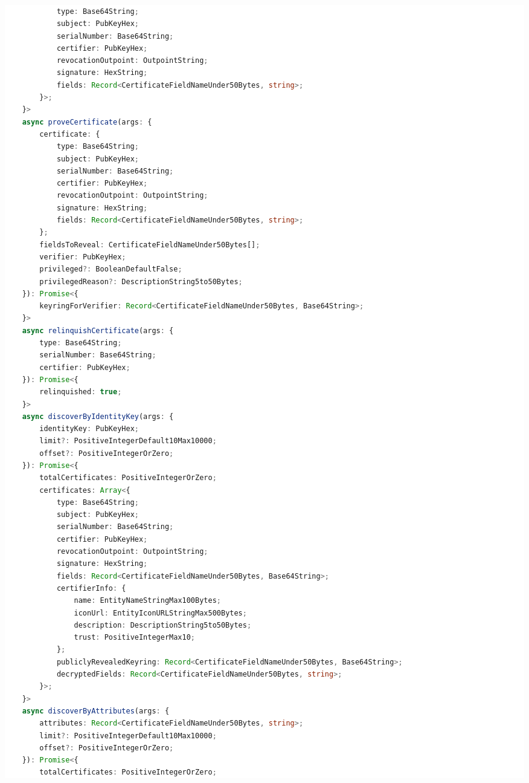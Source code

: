 ```ts
            type: Base64String;
            subject: PubKeyHex;
            serialNumber: Base64String;
            certifier: PubKeyHex;
            revocationOutpoint: OutpointString;
            signature: HexString;
            fields: Record<CertificateFieldNameUnder50Bytes, string>;
        }>;
    }> 
    async proveCertificate(args: {
        certificate: {
            type: Base64String;
            subject: PubKeyHex;
            serialNumber: Base64String;
            certifier: PubKeyHex;
            revocationOutpoint: OutpointString;
            signature: HexString;
            fields: Record<CertificateFieldNameUnder50Bytes, string>;
        };
        fieldsToReveal: CertificateFieldNameUnder50Bytes[];
        verifier: PubKeyHex;
        privileged?: BooleanDefaultFalse;
        privilegedReason?: DescriptionString5to50Bytes;
    }): Promise<{
        keyringForVerifier: Record<CertificateFieldNameUnder50Bytes, Base64String>;
    }> 
    async relinquishCertificate(args: {
        type: Base64String;
        serialNumber: Base64String;
        certifier: PubKeyHex;
    }): Promise<{
        relinquished: true;
    }> 
    async discoverByIdentityKey(args: {
        identityKey: PubKeyHex;
        limit?: PositiveIntegerDefault10Max10000;
        offset?: PositiveIntegerOrZero;
    }): Promise<{
        totalCertificates: PositiveIntegerOrZero;
        certificates: Array<{
            type: Base64String;
            subject: PubKeyHex;
            serialNumber: Base64String;
            certifier: PubKeyHex;
            revocationOutpoint: OutpointString;
            signature: HexString;
            fields: Record<CertificateFieldNameUnder50Bytes, Base64String>;
            certifierInfo: {
                name: EntityNameStringMax100Bytes;
                iconUrl: EntityIconURLStringMax500Bytes;
                description: DescriptionString5to50Bytes;
                trust: PositiveIntegerMax10;
            };
            publiclyRevealedKeyring: Record<CertificateFieldNameUnder50Bytes, Base64String>;
            decryptedFields: Record<CertificateFieldNameUnder50Bytes, string>;
        }>;
    }> 
    async discoverByAttributes(args: {
        attributes: Record<CertificateFieldNameUnder50Bytes, string>;
        limit?: PositiveIntegerDefault10Max10000;
        offset?: PositiveIntegerOrZero;
    }): Promise<{
        totalCertificates: PositiveIntegerOrZero;
```
